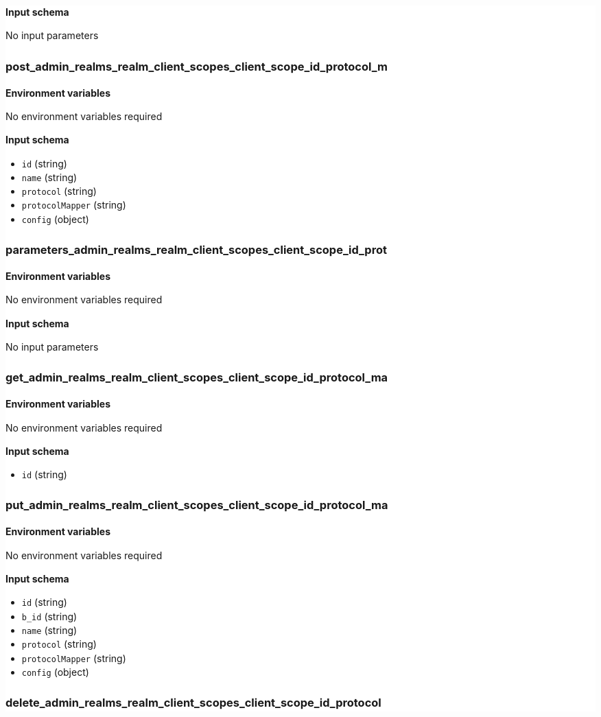 **Input schema**

No input parameters

### post_admin_realms_realm_client_scopes_client_scope_id_protocol_m

**Environment variables**

No environment variables required

**Input schema**

- `id` (string)
- `name` (string)
- `protocol` (string)
- `protocolMapper` (string)
- `config` (object)

### parameters_admin_realms_realm_client_scopes_client_scope_id_prot

**Environment variables**

No environment variables required

**Input schema**

No input parameters

### get_admin_realms_realm_client_scopes_client_scope_id_protocol_ma

**Environment variables**

No environment variables required

**Input schema**

- `id` (string)

### put_admin_realms_realm_client_scopes_client_scope_id_protocol_ma

**Environment variables**

No environment variables required

**Input schema**

- `id` (string)
- `b_id` (string)
- `name` (string)
- `protocol` (string)
- `protocolMapper` (string)
- `config` (object)

### delete_admin_realms_realm_client_scopes_client_scope_id_protocol
